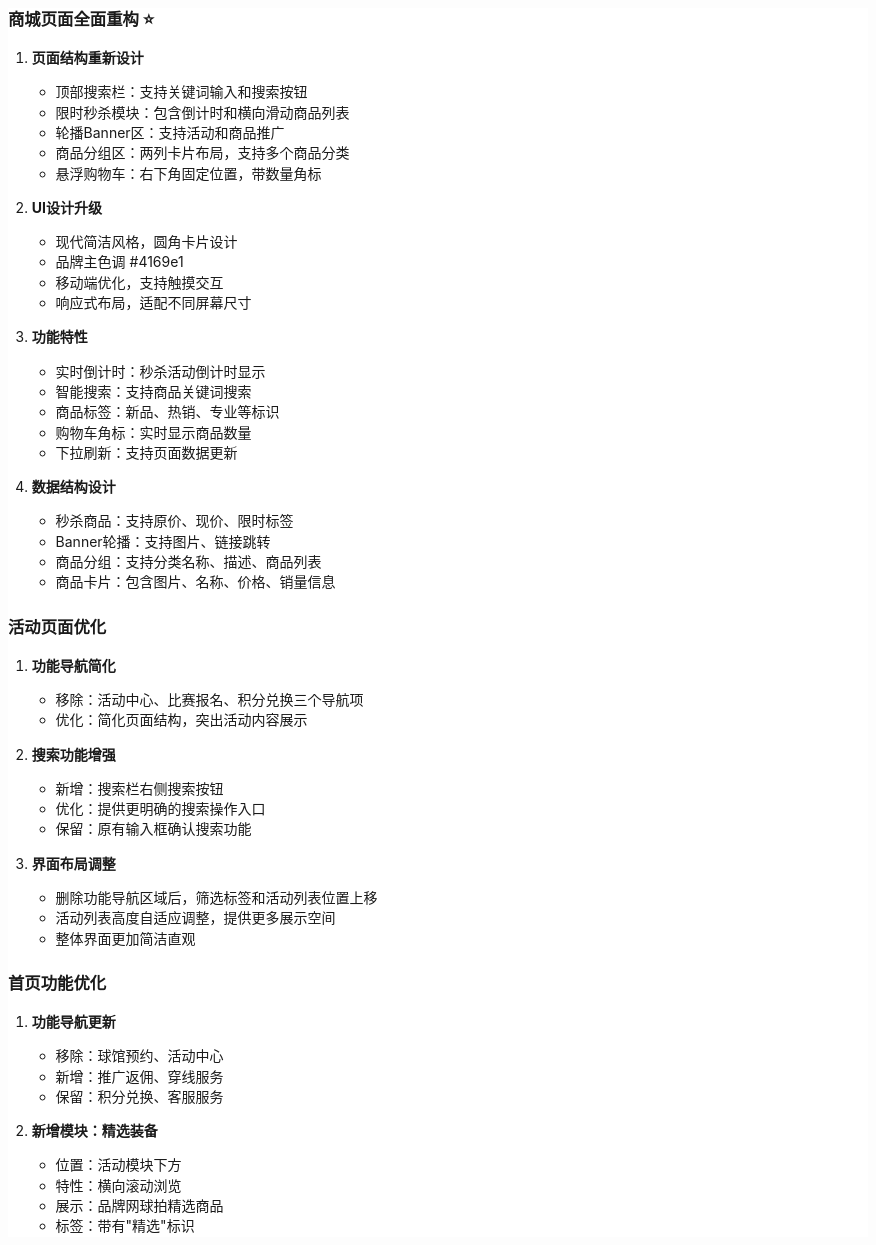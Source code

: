 ### 商城页面全面重构 ⭐
1. **页面结构重新设计**
   - 顶部搜索栏：支持关键词输入和搜索按钮
   - 限时秒杀模块：包含倒计时和横向滑动商品列表
   - 轮播Banner区：支持活动和商品推广
   - 商品分组区：两列卡片布局，支持多个商品分类
   - 悬浮购物车：右下角固定位置，带数量角标

2. **UI设计升级**
   - 现代简洁风格，圆角卡片设计
   - 品牌主色调 #4169e1
   - 移动端优化，支持触摸交互
   - 响应式布局，适配不同屏幕尺寸

3. **功能特性**
   - 实时倒计时：秒杀活动倒计时显示
   - 智能搜索：支持商品关键词搜索
   - 商品标签：新品、热销、专业等标识
   - 购物车角标：实时显示商品数量
   - 下拉刷新：支持页面数据更新

4. **数据结构设计**
   - 秒杀商品：支持原价、现价、限时标签
   - Banner轮播：支持图片、链接跳转
   - 商品分组：支持分类名称、描述、商品列表
   - 商品卡片：包含图片、名称、价格、销量信息

### 活动页面优化
1. **功能导航简化**
   - 移除：活动中心、比赛报名、积分兑换三个导航项
   - 优化：简化页面结构，突出活动内容展示

2. **搜索功能增强**
   - 新增：搜索栏右侧搜索按钮
   - 优化：提供更明确的搜索操作入口
   - 保留：原有输入框确认搜索功能

3. **界面布局调整**
   - 删除功能导航区域后，筛选标签和活动列表位置上移
   - 活动列表高度自适应调整，提供更多展示空间
   - 整体界面更加简洁直观

### 首页功能优化
1. **功能导航更新**
   - 移除：球馆预约、活动中心
   - 新增：推广返佣、穿线服务
   - 保留：积分兑换、客服服务

2. **新增模块：精选装备**
   - 位置：活动模块下方
   - 特性：横向滚动浏览
   - 展示：品牌网球拍精选商品
   - 标签：带有"精选"标识
